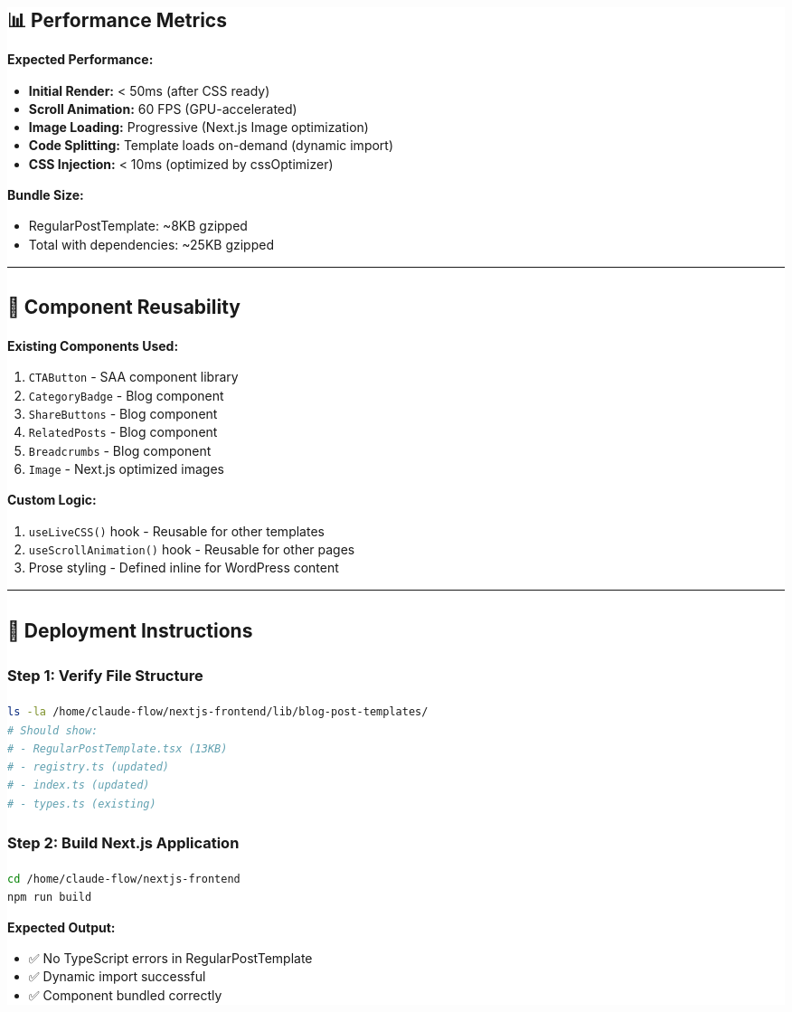 
## 📊 Performance Metrics

**Expected Performance:**

- **Initial Render:** < 50ms (after CSS ready)
- **Scroll Animation:** 60 FPS (GPU-accelerated)
- **Image Loading:** Progressive (Next.js Image optimization)
- **Code Splitting:** Template loads on-demand (dynamic import)
- **CSS Injection:** < 10ms (optimized by cssOptimizer)

**Bundle Size:**
- RegularPostTemplate: ~8KB gzipped
- Total with dependencies: ~25KB gzipped

---

## 🔧 Component Reusability

**Existing Components Used:**
1. `CTAButton` - SAA component library
2. `CategoryBadge` - Blog component
3. `ShareButtons` - Blog component
4. `RelatedPosts` - Blog component
5. `Breadcrumbs` - Blog component
6. `Image` - Next.js optimized images

**Custom Logic:**
1. `useLiveCSS()` hook - Reusable for other templates
2. `useScrollAnimation()` hook - Reusable for other pages
3. Prose styling - Defined inline for WordPress content

---

## 🚀 Deployment Instructions

### Step 1: Verify File Structure
```bash
ls -la /home/claude-flow/nextjs-frontend/lib/blog-post-templates/
# Should show:
# - RegularPostTemplate.tsx (13KB)
# - registry.ts (updated)
# - index.ts (updated)
# - types.ts (existing)
```

### Step 2: Build Next.js Application
```bash
cd /home/claude-flow/nextjs-frontend
npm run build
```

**Expected Output:**
- ✅ No TypeScript errors in RegularPostTemplate
- ✅ Dynamic import successful
- ✅ Component bundled correctly
